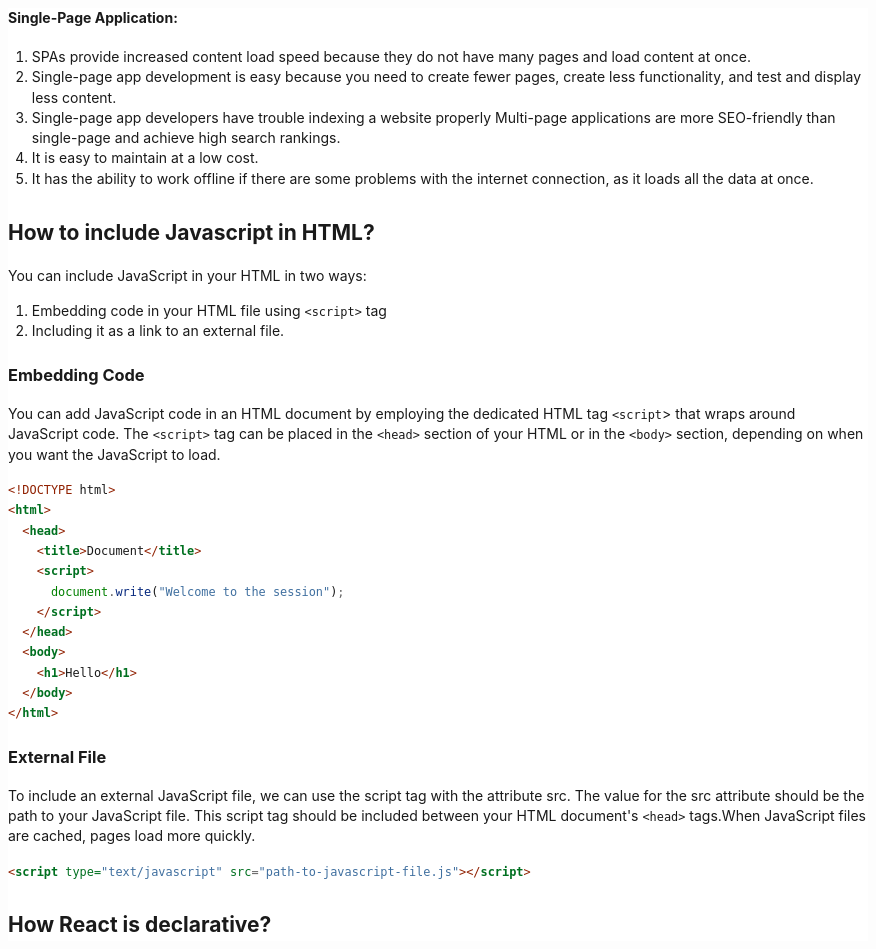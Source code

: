 #### Single-Page Application:

1. SPAs provide increased content load speed because they do not have many pages and load content at once.
2. Single-page app development is easy because you need to create fewer pages, create less functionality, and test and display less content.
3. Single-page app developers have trouble indexing a website properly Multi-page applications are more SEO-friendly than single-page and achieve high search rankings.
4. It is easy to maintain at a low cost.
5. It has the ability to work offline if there are some problems with the internet connection, as it loads all the data at once.

## How to include Javascript in HTML?

You can include JavaScript in your HTML in two ways:

1. Embedding code in your HTML file using `<script>` tag
2. Including it as a link to an external file.

### Embedding Code

You can add JavaScript code in an HTML document by employing the dedicated
HTML tag `<script`> that wraps around JavaScript code. The `<script>` tag can be
placed in the `<head>` section of your HTML or in the `<body>` section, depending on
when you want the JavaScript to load.

```html
<!DOCTYPE html>
<html>
  <head>
    <title>Document</title>
    <script>
      document.write("Welcome to the session");
    </script>
  </head>
  <body>
    <h1>Hello</h1>
  </body>
</html>
```

### External File

To include an external JavaScript file, we can use the script tag with the attribute src.
The value for the src attribute should be the path to your JavaScript file. This script
tag should be included between your HTML document's `<head>` tags.When
JavaScript files are cached, pages load more quickly.

```html
<script type="text/javascript" src="path-to-javascript-file.js"></script>
```

## How React is declarative?
